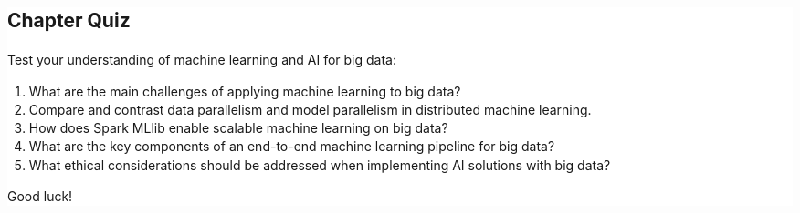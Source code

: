 
## Chapter Quiz

Test your understanding of machine learning and AI for big data:

1. What are the main challenges of applying machine learning to big data?
2. Compare and contrast data parallelism and model parallelism in distributed machine learning.
3. How does Spark MLlib enable scalable machine learning on big data?
4. What are the key components of an end-to-end machine learning pipeline for big data?
5. What ethical considerations should be addressed when implementing AI solutions with big data?

Good luck!
